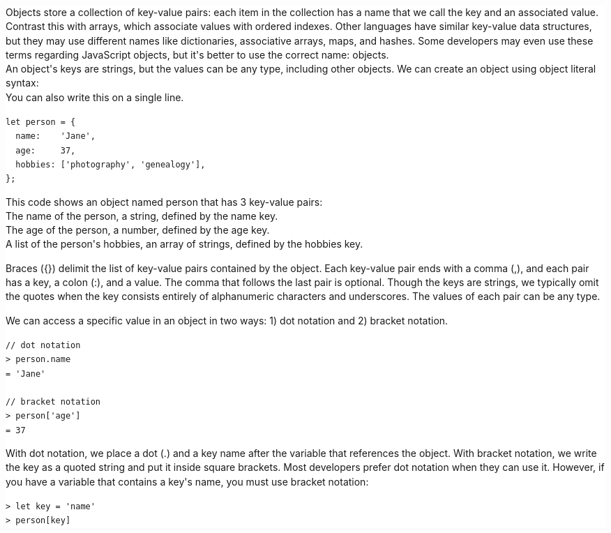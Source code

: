 <p>Objects store a collection of key-value pairs: each item in the collection has a name that we call the key and an associated value. Contrast this with arrays, which associate values with ordered indexes. Other languages have similar key-value data structures, but they may use different names like dictionaries, associative arrays, maps, and hashes. Some developers may even use these terms regarding JavaScript objects, but it's better to use the correct name: objects.
<br>An object's keys are strings, but the values can be any type, including other objects. We can create an object using object literal syntax:
<br>You can also write this on a single line.
</p>

```
let person = {
  name:    'Jane',
  age:     37,
  hobbies: ['photography', 'genealogy'],
};
```

<p>This code shows an object named person that has 3 key-value pairs:
<br>The name of the person, a string, defined by the name key.
<br>The age of the person, a number, defined by the age key.
<br>A list of the person's hobbies, an array of strings, defined by the hobbies key.
</p>


<p>Braces ({}) delimit the list of key-value pairs contained by the object. Each key-value pair ends with a comma (,), and each pair has a key, a colon (:), and a value. The comma that follows the last pair is optional. Though the keys are strings, we typically omit the quotes when the key consists entirely of alphanumeric characters and underscores. The values of each pair can be any type.
</p>

<p>We can access a specific value in an object in two ways: 1) dot notation and 2) bracket notation.
</p>

```
// dot notation
> person.name
= 'Jane'

// bracket notation
> person['age']
= 37
```

<p>With dot notation, we place a dot (.) and a key name after the variable that references the object. With bracket notation, we write the key as a quoted string and put it inside square brackets. Most developers prefer dot notation when they can use it. However, if you have a variable that contains a key's name, you must use bracket notation:
</p>

```
> let key = 'name'
> person[key]
```
